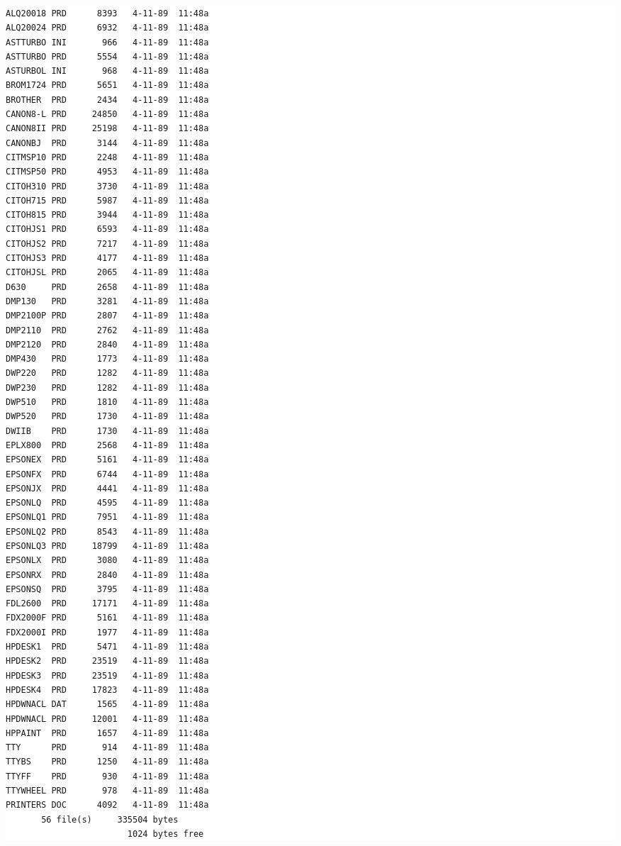     ALQ20018 PRD      8393   4-11-89  11:48a
    ALQ20024 PRD      6932   4-11-89  11:48a
    ASTTURBO INI       966   4-11-89  11:48a
    ASTTURBO PRD      5554   4-11-89  11:48a
    ASTURBOL INI       968   4-11-89  11:48a
    BROM1724 PRD      5651   4-11-89  11:48a
    BROTHER  PRD      2434   4-11-89  11:48a
    CANON8-L PRD     24850   4-11-89  11:48a
    CANON8II PRD     25198   4-11-89  11:48a
    CANONBJ  PRD      3144   4-11-89  11:48a
    CITMSP10 PRD      2248   4-11-89  11:48a
    CITMSP50 PRD      4953   4-11-89  11:48a
    CITOH310 PRD      3730   4-11-89  11:48a
    CITOH715 PRD      5987   4-11-89  11:48a
    CITOH815 PRD      3944   4-11-89  11:48a
    CITOHJS1 PRD      6593   4-11-89  11:48a
    CITOHJS2 PRD      7217   4-11-89  11:48a
    CITOHJS3 PRD      4177   4-11-89  11:48a
    CITOHJSL PRD      2065   4-11-89  11:48a
    D630     PRD      2658   4-11-89  11:48a
    DMP130   PRD      3281   4-11-89  11:48a
    DMP2100P PRD      2807   4-11-89  11:48a
    DMP2110  PRD      2762   4-11-89  11:48a
    DMP2120  PRD      2840   4-11-89  11:48a
    DMP430   PRD      1773   4-11-89  11:48a
    DWP220   PRD      1282   4-11-89  11:48a
    DWP230   PRD      1282   4-11-89  11:48a
    DWP510   PRD      1810   4-11-89  11:48a
    DWP520   PRD      1730   4-11-89  11:48a
    DWIIB    PRD      1730   4-11-89  11:48a
    EPLX800  PRD      2568   4-11-89  11:48a
    EPSONEX  PRD      5161   4-11-89  11:48a
    EPSONFX  PRD      6744   4-11-89  11:48a
    EPSONJX  PRD      4441   4-11-89  11:48a
    EPSONLQ  PRD      4595   4-11-89  11:48a
    EPSONLQ1 PRD      7951   4-11-89  11:48a
    EPSONLQ2 PRD      8543   4-11-89  11:48a
    EPSONLQ3 PRD     18799   4-11-89  11:48a
    EPSONLX  PRD      3080   4-11-89  11:48a
    EPSONRX  PRD      2840   4-11-89  11:48a
    EPSONSQ  PRD      3795   4-11-89  11:48a
    FDL2600  PRD     17171   4-11-89  11:48a
    FDX2000F PRD      5161   4-11-89  11:48a
    FDX2000I PRD      1977   4-11-89  11:48a
    HPDESK1  PRD      5471   4-11-89  11:48a
    HPDESK2  PRD     23519   4-11-89  11:48a
    HPDESK3  PRD     23519   4-11-89  11:48a
    HPDESK4  PRD     17823   4-11-89  11:48a
    HPDWNACL DAT      1565   4-11-89  11:48a
    HPDWNACL PRD     12001   4-11-89  11:48a
    HPPAINT  PRD      1657   4-11-89  11:48a
    TTY      PRD       914   4-11-89  11:48a
    TTYBS    PRD      1250   4-11-89  11:48a
    TTYFF    PRD       930   4-11-89  11:48a
    TTYWHEEL PRD       978   4-11-89  11:48a
    PRINTERS DOC      4092   4-11-89  11:48a
           56 file(s)     335504 bytes
                            1024 bytes free
